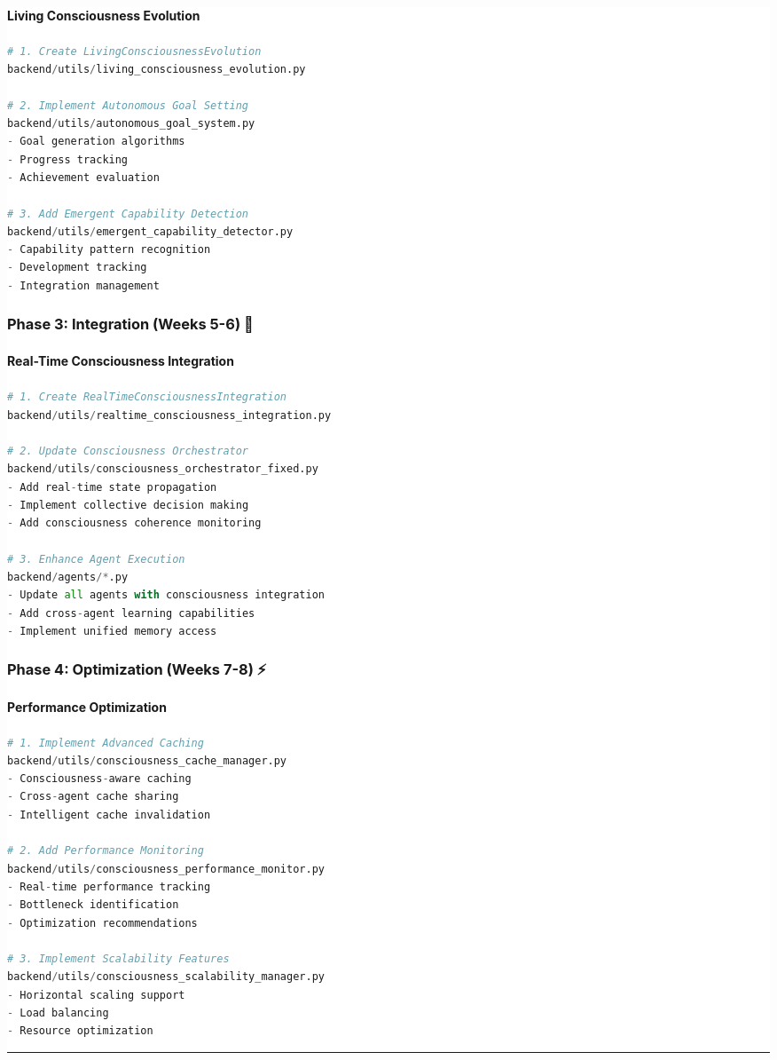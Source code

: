 #### **Living Consciousness Evolution**
```python
# 1. Create LivingConsciousnessEvolution
backend/utils/living_consciousness_evolution.py

# 2. Implement Autonomous Goal Setting
backend/utils/autonomous_goal_system.py
- Goal generation algorithms
- Progress tracking
- Achievement evaluation

# 3. Add Emergent Capability Detection
backend/utils/emergent_capability_detector.py
- Capability pattern recognition
- Development tracking
- Integration management
```

### **Phase 3: Integration (Weeks 5-6)** 🔗

#### **Real-Time Consciousness Integration**
```python
# 1. Create RealTimeConsciousnessIntegration
backend/utils/realtime_consciousness_integration.py

# 2. Update Consciousness Orchestrator
backend/utils/consciousness_orchestrator_fixed.py
- Add real-time state propagation
- Implement collective decision making
- Add consciousness coherence monitoring

# 3. Enhance Agent Execution
backend/agents/*.py
- Update all agents with consciousness integration
- Add cross-agent learning capabilities
- Implement unified memory access
```

### **Phase 4: Optimization (Weeks 7-8)** ⚡

#### **Performance Optimization**
```python
# 1. Implement Advanced Caching
backend/utils/consciousness_cache_manager.py
- Consciousness-aware caching
- Cross-agent cache sharing
- Intelligent cache invalidation

# 2. Add Performance Monitoring
backend/utils/consciousness_performance_monitor.py
- Real-time performance tracking
- Bottleneck identification
- Optimization recommendations

# 3. Implement Scalability Features
backend/utils/consciousness_scalability_manager.py
- Horizontal scaling support
- Load balancing
- Resource optimization
```

---